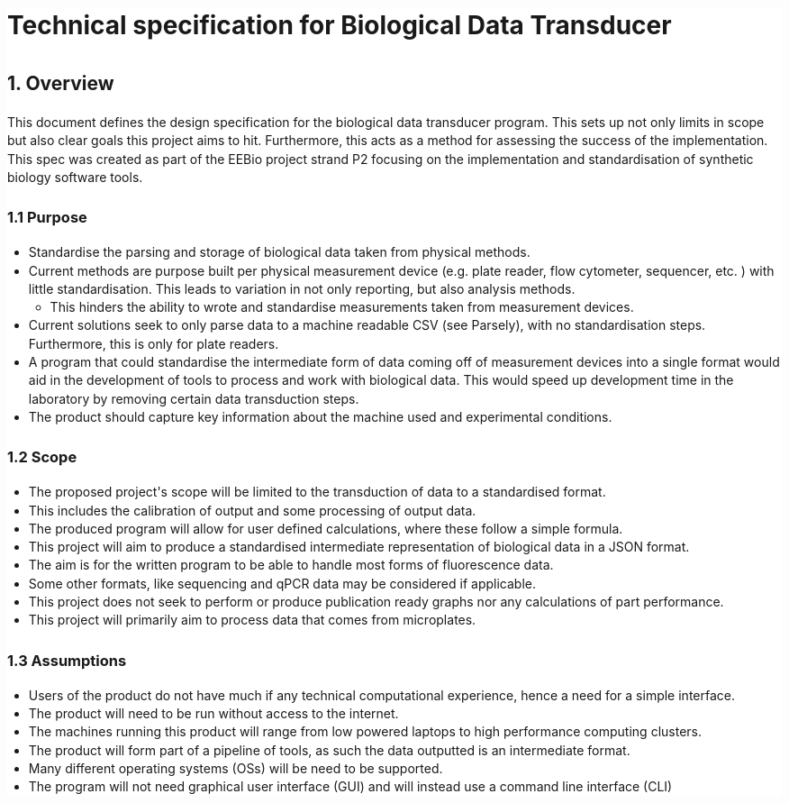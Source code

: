 # Technical specification for Biological Data Transducer

## 1. Overview

This document defines the design specification for the biological data transducer program. This sets up not only limits in scope but also clear goals this project aims to hit. Furthermore, this acts as a method for assessing the success of the implementation. This spec was created as part of the EEBio project strand P2 focusing on the implementation and standardisation of synthetic biology software tools.

### 1.1 Purpose

- Standardise the parsing and storage of biological data taken from physical methods. 
- Current methods are purpose built per physical measurement device (e.g. plate reader, flow cytometer, sequencer, etc. ) with little standardisation. This leads to variation in not only reporting, but also analysis methods. 
  - This hinders the ability to wrote and standardise measurements taken from measurement devices. 
- Current solutions seek to only parse data to a machine readable CSV (see Parsely), with no standardisation steps. Furthermore, this is only for plate readers. 
- A program that could standardise the intermediate form of data coming off of measurement devices into a single format would aid in the development of tools to process and work with biological data. This would speed up development time in the laboratory by removing certain data transduction steps. 
- The product should capture key information about the machine used and experimental conditions.

### 1.2 Scope

- The proposed project's scope will be limited to the transduction of data to a standardised format. 
- This includes the calibration of output and some processing of output data.
- The produced program will allow for user defined calculations, where these follow a simple formula. 
- This project will aim to produce a standardised intermediate representation of biological data in a JSON format. 
- The aim is for the written program to be able to handle most forms of fluorescence data. 
- Some other formats, like sequencing and qPCR data may be considered if applicable. 
- This project does not seek to perform or produce publication ready graphs nor any calculations of part performance.
- This project will primarily aim to process data that comes from microplates.

### 1.3 Assumptions

- Users of the product do not have much if any technical computational experience, hence a need for a simple interface. 
- The product will need to be run without access to the internet.
- The machines running this product will range from low powered laptops to high performance computing clusters. 
- The product will form part of a pipeline of tools, as such the data outputted is an intermediate format.
- Many different operating systems (OSs) will be need to be supported. 
- The program will not need graphical user interface (GUI) and will instead use a command line interface (CLI)
